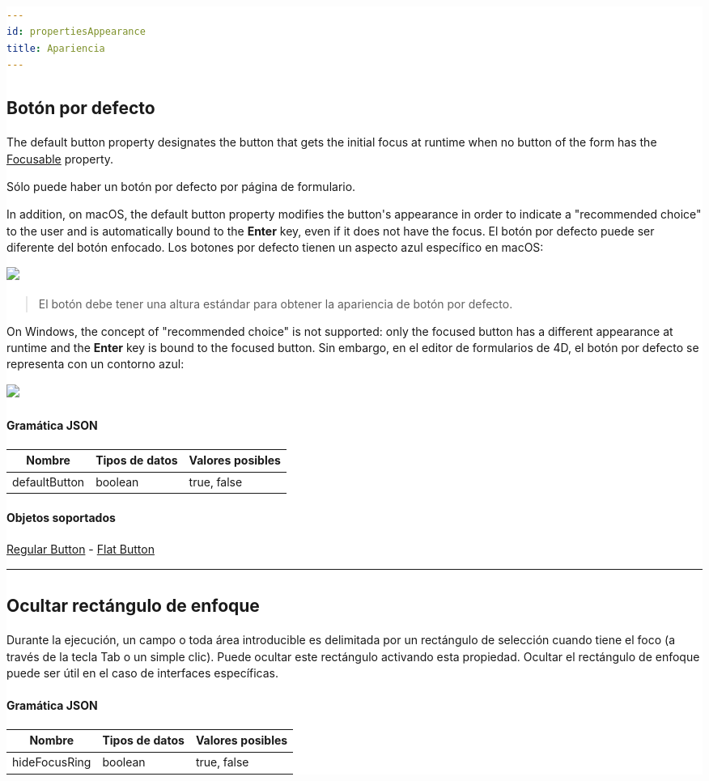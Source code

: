 ```yaml
---
id: propertiesAppearance
title: Apariencia
---
```


## Botón por defecto

The default button property designates the button that gets the initial focus at runtime when no button of the form has the [Focusable](properties_Entry.md#focusable) property.

Sólo puede haber un botón por defecto por página de formulario.

In addition, on macOS, the default button property modifies the button's appearance in order to indicate a "recommended choice" to the user and is automatically bound to the **Enter** key, even if it does not have the focus. El botón por defecto puede ser diferente del botón enfocado. Los botones por defecto tienen un aspecto azul específico en macOS:

![](../assets/en/FormObjects/property_defaultButtonmacOS.en.png)

> El botón debe tener una altura estándar para obtener la apariencia de botón por defecto.

On Windows, the concept of "recommended choice" is not supported: only the focused button has a different appearance at runtime and the **Enter** key is bound to the focused button. Sin embargo, en el editor de formularios de 4D, el botón por defecto se representa con un contorno azul:

![](../assets/en/FormObjects/property_defaultButtonWindows.en.png)

#### Gramática JSON

| Nombre        | Tipos de datos | Valores posibles |
| ------------- | -------------- | ---------------- |
| defaultButton | boolean        | true, false      |

#### Objetos soportados

[Regular Button](button_overview.md#regular) - [Flat Button](button_overview.md#regular)

***

## Ocultar rectángulo de enfoque

Durante la ejecución, un campo o toda área introducible es delimitada por un rectángulo de selección cuando tiene el foco (a través de la tecla Tab o un simple clic). Puede ocultar este rectángulo activando esta propiedad. Ocultar el rectángulo de enfoque puede ser útil en el caso de interfaces específicas.

#### Gramática JSON

| Nombre        | Tipos de datos | Valores posibles |
| ------------- | -------------- | ---------------- |
| hideFocusRing | boolean        | true, false      |
